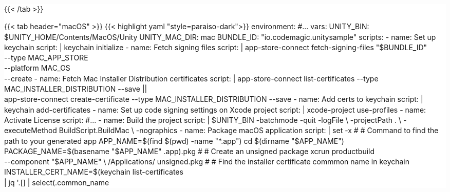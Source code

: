 {{< /tab >}}


{{< tab header="macOS" >}}
{{< highlight yaml "style=paraiso-dark">}}
  environment:
    #...
    vars:
      UNITY_BIN: $UNITY_HOME/Contents/MacOS/Unity
      UNITY_MAC_DIR: mac
      BUNDLE_ID: "io.codemagic.unitysample"
  scripts:
    - name: Set up keychain
      script: | 
        keychain initialize
    - name: Fetch signing files
      script: | 
        app-store-connect fetch-signing-files "$BUNDLE_ID" \
          --type MAC_APP_STORE \
          --platform MAC_OS \
          --create
    - name: Fetch Mac Installer Distribution certificates
      script: | 
        app-store-connect list-certificates --type MAC_INSTALLER_DISTRIBUTION --save || \
        app-store-connect create-certificate --type MAC_INSTALLER_DISTRIBUTION --save 
    - name: Add certs to keychain
      script: | 
        keychain add-certificates
    - name: Set up code signing settings on Xcode project
      script: | 
        xcode-project use-profiles
    - name: Activate License
      script: #...
    - name: Build the project
      script: | 
        $UNITY_BIN -batchmode -quit -logFile \
          -projectPath . \
          -executeMethod BuildScript.BuildMac \
          -nographics
    - name: Package macOS application
      script: | 
        set -x
        #
        # Command to find the path to your generated app
        APP_NAME=$(find $(pwd) -name "*.app")
        cd $(dirname "$APP_NAME")
        PACKAGE_NAME=$(basename "$APP_NAME" .app).pkg
        #
        # Create an unsigned package
        xcrun productbuild \
          --component "$APP_NAME" \
          /Applications/ unsigned.pkg
        #
        # Find the installer certificate commmon name in keychain
        INSTALLER_CERT_NAME=$(keychain list-certificates \
            | jq '.[]
              | select(.common_name